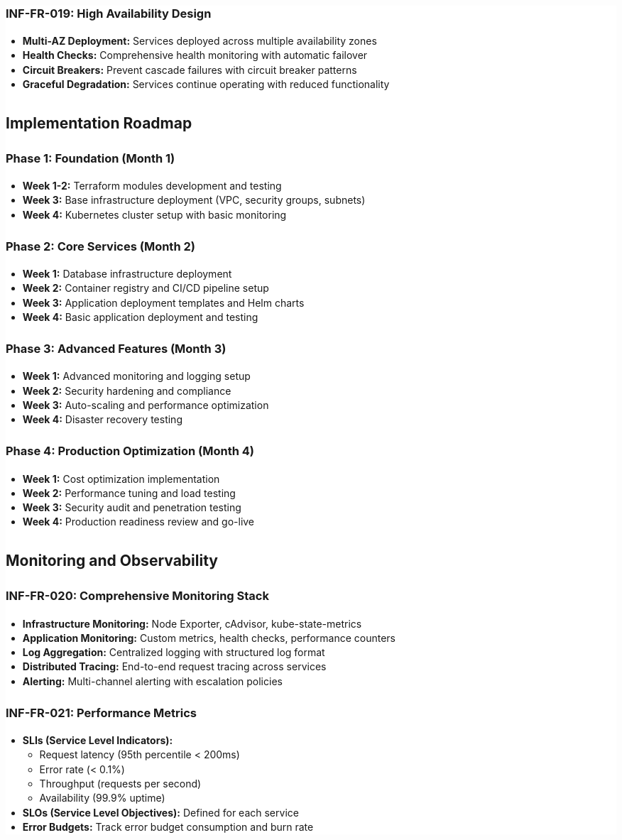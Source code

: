 ### INF-FR-019: High Availability Design
- **Multi-AZ Deployment:** Services deployed across multiple availability zones
- **Health Checks:** Comprehensive health monitoring with automatic failover
- **Circuit Breakers:** Prevent cascade failures with circuit breaker patterns
- **Graceful Degradation:** Services continue operating with reduced functionality

## Implementation Roadmap

### Phase 1: Foundation (Month 1)
- **Week 1-2:** Terraform modules development and testing
- **Week 3:** Base infrastructure deployment (VPC, security groups, subnets)
- **Week 4:** Kubernetes cluster setup with basic monitoring

### Phase 2: Core Services (Month 2)
- **Week 1:** Database infrastructure deployment
- **Week 2:** Container registry and CI/CD pipeline setup
- **Week 3:** Application deployment templates and Helm charts
- **Week 4:** Basic application deployment and testing

### Phase 3: Advanced Features (Month 3)
- **Week 1:** Advanced monitoring and logging setup
- **Week 2:** Security hardening and compliance
- **Week 3:** Auto-scaling and performance optimization
- **Week 4:** Disaster recovery testing

### Phase 4: Production Optimization (Month 4)
- **Week 1:** Cost optimization implementation
- **Week 2:** Performance tuning and load testing
- **Week 3:** Security audit and penetration testing
- **Week 4:** Production readiness review and go-live

## Monitoring and Observability

### INF-FR-020: Comprehensive Monitoring Stack
- **Infrastructure Monitoring:** Node Exporter, cAdvisor, kube-state-metrics
- **Application Monitoring:** Custom metrics, health checks, performance counters
- **Log Aggregation:** Centralized logging with structured log format
- **Distributed Tracing:** End-to-end request tracing across services
- **Alerting:** Multi-channel alerting with escalation policies

### INF-FR-021: Performance Metrics
- **SLIs (Service Level Indicators):**
  - Request latency (95th percentile < 200ms)
  - Error rate (< 0.1%)
  - Throughput (requests per second)
  - Availability (99.9% uptime)
- **SLOs (Service Level Objectives):** Defined for each service
- **Error Budgets:** Track error budget consumption and burn rate
